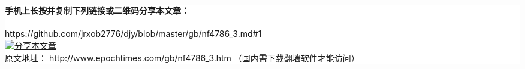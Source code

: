 </table><h4>手机上长按并复制下列链接或二维码分享本文章：</h4>https://github.com/jrxob2776/djy/blob/master/gb/nf4786_3.md#1<br><a href="https://github.com/jrxob2776/djy/blob/master/gb/nf4786_3.md#1"><img src="http://www.hehaibao.com/qr/index.php?m=1&e=L&p=10&t=&d=https://github.com/jrxob2776/djy/blob/master/gb/nf4786_3.md%231" title="分享本文章"></a><br>原文地址： <a href="http://www.epochtimes.com/gb/nf4786_3.htm">http://www.epochtimes.com/gb/nf4786_3.htm</a>    （国内需<a href="https://git.io/JesJV">下载翻墙软件</a>才能访问）</p>
